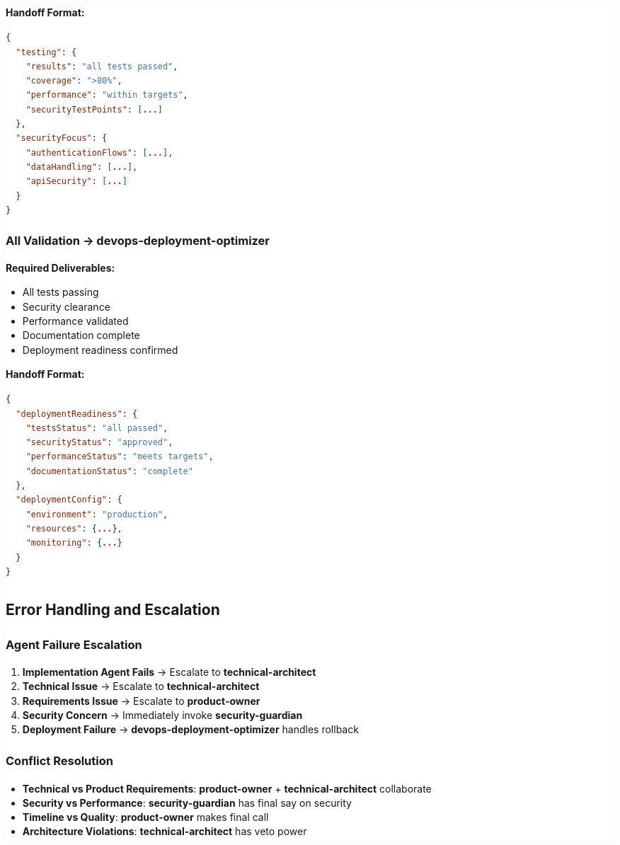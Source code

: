 **Handoff Format:**
```json
{
  "testing": {
    "results": "all tests passed",
    "coverage": ">80%",
    "performance": "within targets",
    "securityTestPoints": [...]
  },
  "securityFocus": {
    "authenticationFlows": [...],
    "dataHandling": [...],
    "apiSecurity": [...]
  }
}
```

### All Validation → devops-deployment-optimizer
**Required Deliverables:**
- All tests passing
- Security clearance
- Performance validated
- Documentation complete
- Deployment readiness confirmed

**Handoff Format:**
```json
{
  "deploymentReadiness": {
    "testsStatus": "all passed",
    "securityStatus": "approved",
    "performanceStatus": "meets targets",
    "documentationStatus": "complete"
  },
  "deploymentConfig": {
    "environment": "production",
    "resources": {...},
    "monitoring": {...}
  }
}
```

## Error Handling and Escalation

### Agent Failure Escalation
1. **Implementation Agent Fails** → Escalate to **technical-architect**
2. **Technical Issue** → Escalate to **technical-architect**
3. **Requirements Issue** → Escalate to **product-owner**
4. **Security Concern** → Immediately invoke **security-guardian**
5. **Deployment Failure** → **devops-deployment-optimizer** handles rollback

### Conflict Resolution
- **Technical vs Product Requirements**: **product-owner** + **technical-architect** collaborate
- **Security vs Performance**: **security-guardian** has final say on security
- **Timeline vs Quality**: **product-owner** makes final call
- **Architecture Violations**: **technical-architect** has veto power
